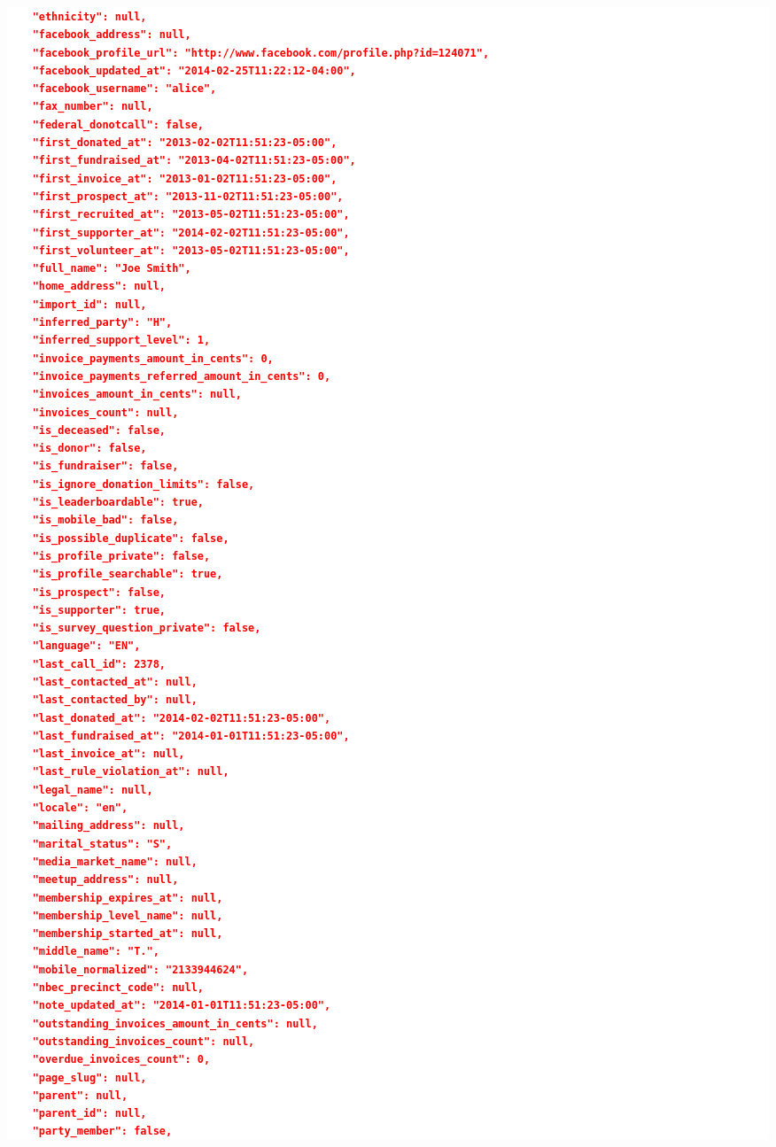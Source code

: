 ```json
    "ethnicity": null,
    "facebook_address": null,
    "facebook_profile_url": "http://www.facebook.com/profile.php?id=124071",
    "facebook_updated_at": "2014-02-25T11:22:12-04:00",
    "facebook_username": "alice",
    "fax_number": null,
    "federal_donotcall": false,
    "first_donated_at": "2013-02-02T11:51:23-05:00",
    "first_fundraised_at": "2013-04-02T11:51:23-05:00",
    "first_invoice_at": "2013-01-02T11:51:23-05:00",
    "first_prospect_at": "2013-11-02T11:51:23-05:00",
    "first_recruited_at": "2013-05-02T11:51:23-05:00",
    "first_supporter_at": "2014-02-02T11:51:23-05:00",
    "first_volunteer_at": "2013-05-02T11:51:23-05:00",
    "full_name": "Joe Smith",
    "home_address": null,
    "import_id": null,
    "inferred_party": "H",
    "inferred_support_level": 1,
    "invoice_payments_amount_in_cents": 0,
    "invoice_payments_referred_amount_in_cents": 0,
    "invoices_amount_in_cents": null,
    "invoices_count": null,
    "is_deceased": false,
    "is_donor": false,
    "is_fundraiser": false,
    "is_ignore_donation_limits": false,
    "is_leaderboardable": true,
    "is_mobile_bad": false,
    "is_possible_duplicate": false,
    "is_profile_private": false,
    "is_profile_searchable": true,
    "is_prospect": false,
    "is_supporter": true,
    "is_survey_question_private": false,
    "language": "EN",
    "last_call_id": 2378,
    "last_contacted_at": null,
    "last_contacted_by": null,
    "last_donated_at": "2014-02-02T11:51:23-05:00",
    "last_fundraised_at": "2014-01-01T11:51:23-05:00",
    "last_invoice_at": null,
    "last_rule_violation_at": null,
    "legal_name": null,
    "locale": "en",
    "mailing_address": null,
    "marital_status": "S",
    "media_market_name": null,
    "meetup_address": null,
    "membership_expires_at": null,
    "membership_level_name": null,
    "membership_started_at": null,
    "middle_name": "T.",
    "mobile_normalized": "2133944624",
    "nbec_precinct_code": null,
    "note_updated_at": "2014-01-01T11:51:23-05:00",
    "outstanding_invoices_amount_in_cents": null,
    "outstanding_invoices_count": null,
    "overdue_invoices_count": 0,
    "page_slug": null,
    "parent": null,
    "parent_id": null,
    "party_member": false,
```